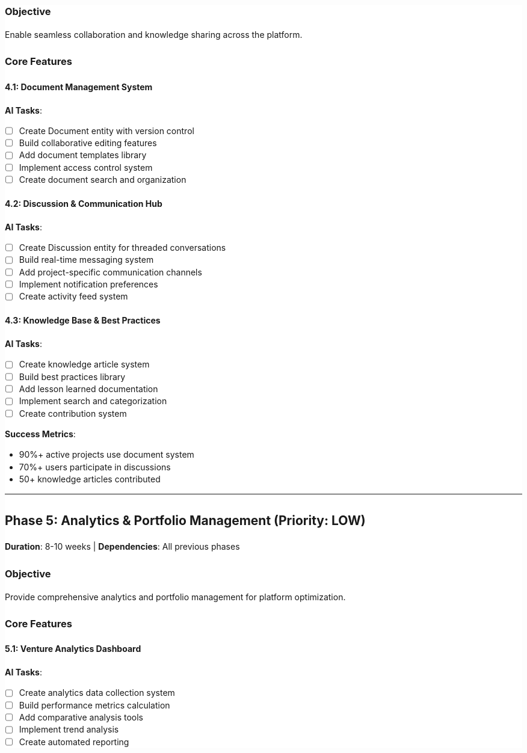 ### Objective
Enable seamless collaboration and knowledge sharing across the platform.

### Core Features

#### 4.1: Document Management System
**AI Tasks**:
- [ ] Create Document entity with version control
- [ ] Build collaborative editing features
- [ ] Add document templates library
- [ ] Implement access control system
- [ ] Create document search and organization

#### 4.2: Discussion & Communication Hub
**AI Tasks**:
- [ ] Create Discussion entity for threaded conversations
- [ ] Build real-time messaging system
- [ ] Add project-specific communication channels
- [ ] Implement notification preferences
- [ ] Create activity feed system

#### 4.3: Knowledge Base & Best Practices
**AI Tasks**:
- [ ] Create knowledge article system
- [ ] Build best practices library
- [ ] Add lesson learned documentation
- [ ] Implement search and categorization
- [ ] Create contribution system

**Success Metrics**:
- 90%+ active projects use document system
- 70%+ users participate in discussions
- 50+ knowledge articles contributed

---

## Phase 5: Analytics & Portfolio Management (Priority: LOW)
**Duration**: 8-10 weeks | **Dependencies**: All previous phases

### Objective
Provide comprehensive analytics and portfolio management for platform optimization.

### Core Features

#### 5.1: Venture Analytics Dashboard
**AI Tasks**:
- [ ] Create analytics data collection system
- [ ] Build performance metrics calculation
- [ ] Add comparative analysis tools
- [ ] Implement trend analysis
- [ ] Create automated reporting

